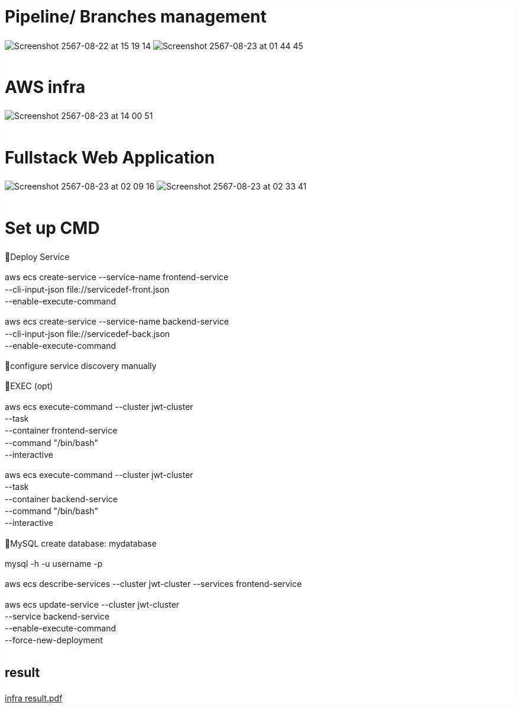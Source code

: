 # Pipeline/ Branches management

<img width="300" alt="Screenshot 2567-08-22 at 15 19 14" src="https://github.com/user-attachments/assets/1e077a6a-4c0d-444d-a015-19e27376ad68"> 

<img width="300" alt="Screenshot 2567-08-23 at 01 44 45" src="https://github.com/user-attachments/assets/327bb4fc-25e6-4755-9bd5-13c24476719f">

# AWS infra

<img width="600" alt="Screenshot 2567-08-23 at 14 00 51" src="https://github.com/user-attachments/assets/36ab0f35-fa7f-4280-9462-f498fd4df155">

# Fullstack Web Application 

<img width="871" alt="Screenshot 2567-08-23 at 02 09 16" src="https://github.com/user-attachments/assets/a496787e-87d2-439d-8d3d-059414b91ebd">

<img width="1440" alt="Screenshot 2567-08-23 at 02 33 41" src="https://github.com/user-attachments/assets/2ea22b09-bc0c-48eb-b6f7-c0fb93f35c81">

# Set up CMD


📌Deploy Service

aws ecs create-service --service-name frontend-service \
--cli-input-json file://servicedef-front.json \
--enable-execute-command

aws ecs create-service --service-name backend-service \
--cli-input-json file://servicedef-back.json \
--enable-execute-command

📌configure service discovery manually

📌EXEC (opt)

aws ecs execute-command --cluster jwt-cluster \
--task <taskid> \
--container frontend-service  \
--command "/bin/bash" \
--interactive

aws ecs execute-command --cluster jwt-cluster \
--task<taskid> \
--container backend-service  \
--command "/bin/bash" \
--interactive

📌MySQL create database: mydatabase

mysql -h <rds-endpoint> -u username -p

aws ecs describe-services --cluster jwt-cluster --services frontend-service

aws ecs update-service --cluster jwt-cluster \
--service backend-service \
--enable-execute-command \
--force-new-deployment

## result
[infra result.pdf](https://github.com/user-attachments/files/16726161/infra.result.pdf)
